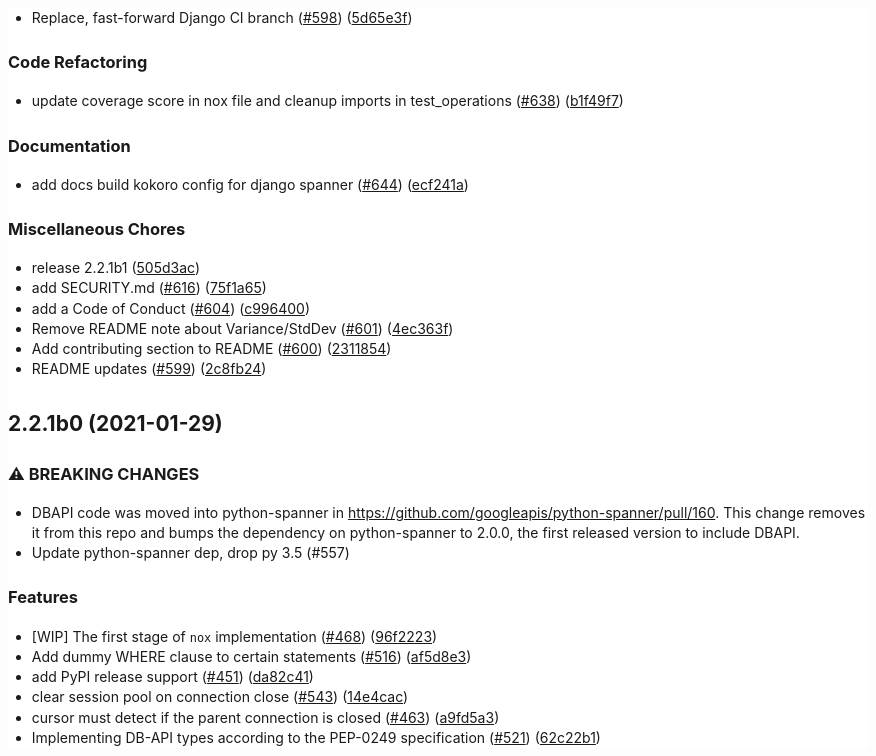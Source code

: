 * Replace, fast-forward Django CI branch ([#598](https://www.github.com/googleapis/python-spanner-django/issues/598)) ([5d65e3f](https://www.github.com/googleapis/python-spanner-django/commit/5d65e3f))


### Code Refactoring
* update coverage score in nox file and cleanup imports in test_operations ([#638](https://www.github.com/googleapis/python-spanner-django/issues/638)) ([b1f49f7](https://www.github.com/googleapis/python-spanner-django/commit/b1f49f7))


### Documentation
* add docs build kokoro config for django spanner ([#644](https://www.github.com/googleapis/python-spanner-django/issues/644)) ([ecf241a](https://www.github.com/googleapis/python-spanner-django/commit/ecf241a))


### Miscellaneous Chores
* release 2.2.1b1 ([505d3ac](https://www.github.com/googleapis/python-spanner-django/commit/505d3ac))
* add SECURITY.md ([#616](https://www.github.com/googleapis/python-spanner-django/issues/616)) ([75f1a65](https://www.github.com/googleapis/python-spanner-django/commit/75f1a65))
* add a Code of Conduct ([#604](https://www.github.com/googleapis/python-spanner-django/issues/604)) ([c996400](https://www.github.com/googleapis/python-spanner-django/commit/c996400))
* Remove README note about Variance/StdDev ([#601](https://www.github.com/googleapis/python-spanner-django/issues/601)) ([4ec363f](https://www.github.com/googleapis/python-spanner-django/commit/4ec363f))
* Add contributing section to README ([#600](https://www.github.com/googleapis/python-spanner-django/issues/600)) ([2311854](https://www.github.com/googleapis/python-spanner-django/commit/2311854))
* README updates ([#599](https://www.github.com/googleapis/python-spanner-django/issues/599)) ([2c8fb24](https://www.github.com/googleapis/python-spanner-django/commit/2c8fb24))

## 2.2.1b0 (2021-01-29)


### ⚠ BREAKING CHANGES

* DBAPI code was moved into python-spanner in https://github.com/googleapis/python-spanner/pull/160. This change removes it from this repo and bumps the dependency on python-spanner to 2.0.0, the first released version to include DBAPI.
* Update python-spanner dep, drop py 3.5 (#557)

### Features

* [WIP] The first stage of `nox` implementation ([#468](https://www.github.com/googleapis/python-spanner-django/issues/468)) ([96f2223](https://www.github.com/googleapis/python-spanner-django/commit/96f2223e3389a0922e0f1db44df72c698cfa5263))
* Add dummy WHERE clause to certain statements ([#516](https://www.github.com/googleapis/python-spanner-django/issues/516)) ([af5d8e3](https://www.github.com/googleapis/python-spanner-django/commit/af5d8e3af808a8639e54c691c8f110be0a309d15))
* add PyPI release support ([#451](https://www.github.com/googleapis/python-spanner-django/issues/451)) ([da82c41](https://www.github.com/googleapis/python-spanner-django/commit/da82c417815e607611743c828f3525e71f9a46f4))
* clear session pool on connection close ([#543](https://www.github.com/googleapis/python-spanner-django/issues/543)) ([14e4cac](https://www.github.com/googleapis/python-spanner-django/commit/14e4cac77fd9ba5cf421c56c636528ec77b82451))
* cursor must detect if the parent connection is closed ([#463](https://www.github.com/googleapis/python-spanner-django/issues/463)) ([a9fd5a3](https://www.github.com/googleapis/python-spanner-django/commit/a9fd5a382463be47e34ec079a606fd9952048469))
* Implementing DB-API types according to the PEP-0249 specification ([#521](https://www.github.com/googleapis/python-spanner-django/issues/521)) ([62c22b1](https://www.github.com/googleapis/python-spanner-django/commit/62c22b113b470776cddacbab92c4428c6581c551))